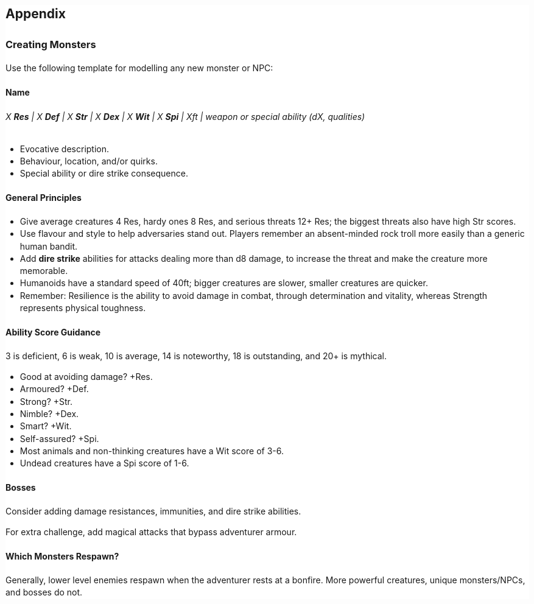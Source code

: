 ## Appendix

### Creating Monsters

Use the following template for modelling any new monster or NPC:


#### Name

###### X **Res** | X **Def** | X **Str** | X **Dex** | X **Wit** | X **Spi** | Xft | weapon or special ability (dX, qualities)

- Evocative description.
- Behaviour, location, and/or quirks.
- Special ability or dire strike consequence.


#### General Principles

- Give average creatures 4 Res, hardy ones 8 Res, and serious threats 12+ Res; the biggest threats also have high Str scores.
- Use flavour and style to help adversaries stand out. Players remember an absent-minded rock troll more easily than a generic human bandit.
- Add **dire strike** abilities for attacks dealing more than d8 damage, to increase the threat and make the creature more memorable.
- Humanoids have a standard speed of 40ft; bigger creatures are slower, smaller creatures are quicker.
- Remember: Resilience is the ability to avoid damage in combat, through determination and vitality, whereas Strength represents physical toughness.


#### Ability Score Guidance

3 is deficient, 6 is weak, 10 is average, 14 is noteworthy, 18 is outstanding, and 20+ is mythical.

- Good at avoiding damage? +Res.
- Armoured? +Def.
- Strong? +Str.
- Nimble? +Dex.
- Smart? +Wit.
- Self-assured? +Spi.
- Most animals and non-thinking creatures have a Wit score of 3-6.
- Undead creatures have a Spi score of 1-6.


#### Bosses

Consider adding damage resistances, immunities, and dire strike abilities.

For extra challenge, add magical attacks that bypass adventurer armour.


#### Which Monsters Respawn?

Generally, lower level enemies respawn when the adventurer rests at a bonfire. More powerful creatures, unique monsters/NPCs, and bosses do not.
